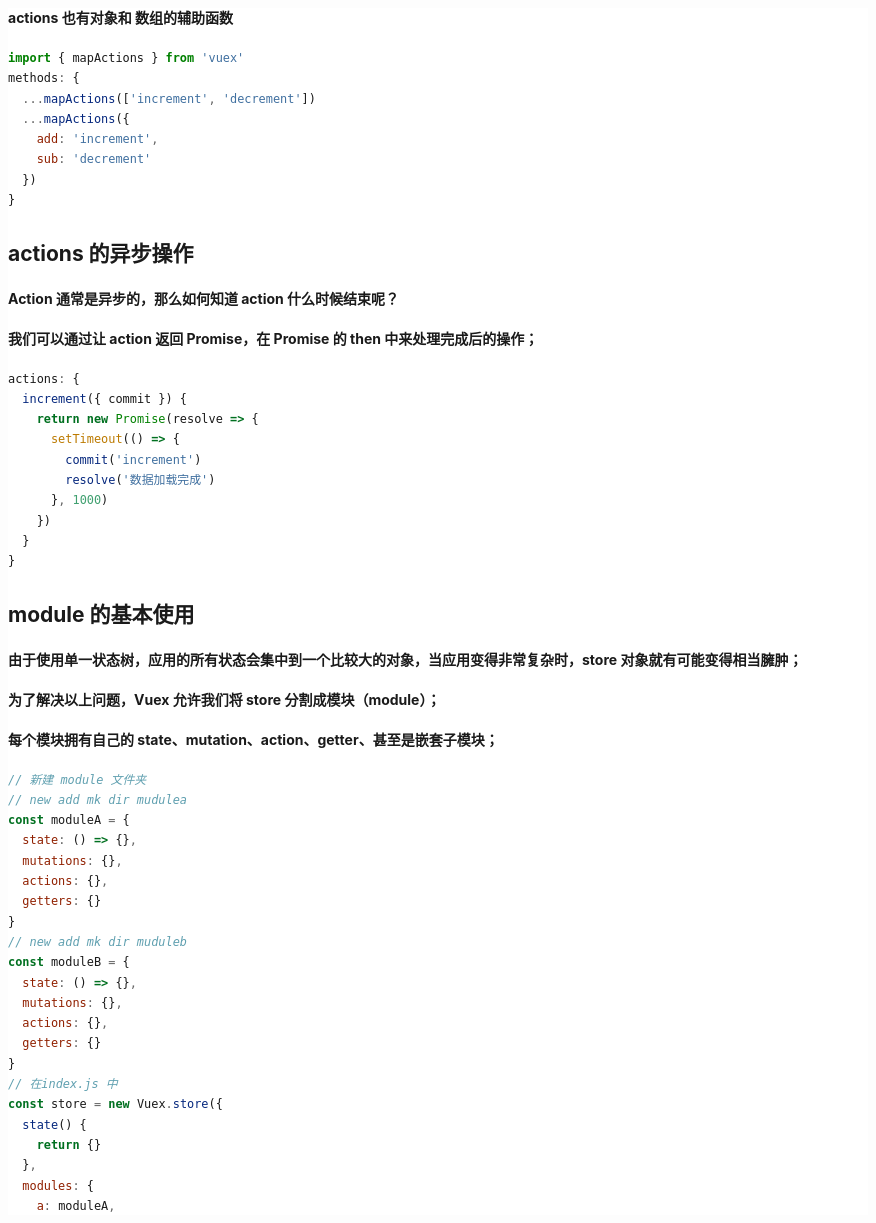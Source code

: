 #### actions 也有对象和 数组的辅助函数

```js
import { mapActions } from 'vuex'
methods: {
  ...mapActions(['increment', 'decrement'])
  ...mapActions({
    add: 'increment',
    sub: 'decrement'
  })
}
```

## actions 的异步操作

#### Action 通常是异步的，那么如何知道 action 什么时候结束呢？

#### 我们可以通过让 action 返回 Promise，在 Promise 的 then 中来处理完成后的操作；

```js
actions: {
  increment({ commit }) {
    return new Promise(resolve => {
      setTimeout(() => {
        commit('increment')
        resolve('数据加载完成')
      }, 1000)
    })
  }
}
```

## module 的基本使用

#### 由于使用单一状态树，应用的所有状态会集中到一个比较大的对象，当应用变得非常复杂时，store 对象就有可能变得相当臃肿；

#### 为了解决以上问题，Vuex 允许我们将 store 分割成模块（module）；

#### 每个模块拥有自己的 state、mutation、action、getter、甚至是嵌套子模块；

```js
// 新建 module 文件夹
// new add mk dir mudulea
const moduleA = {
  state: () => {},
  mutations: {},
  actions: {},
  getters: {}
}
// new add mk dir muduleb
const moduleB = {
  state: () => {},
  mutations: {},
  actions: {},
  getters: {}
}
// 在index.js 中
const store = new Vuex.store({
  state() {
    return {}
  },
  modules: {
    a: moduleA,
```